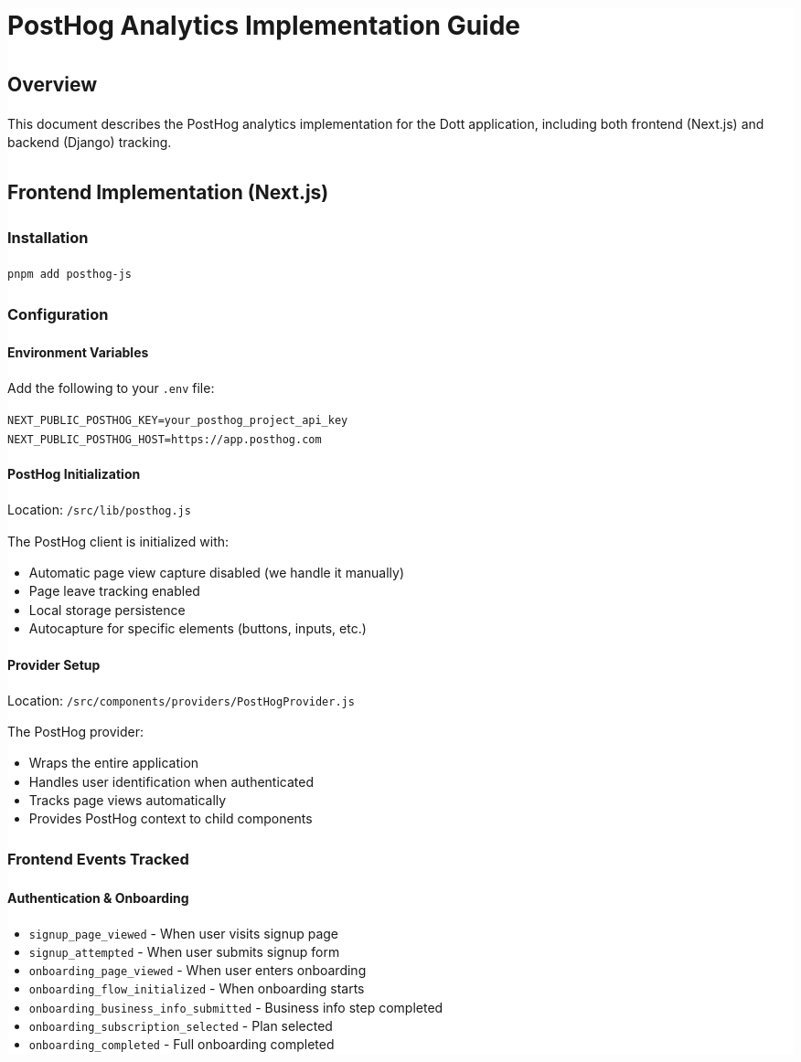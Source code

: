 # PostHog Analytics Implementation Guide

## Overview

This document describes the PostHog analytics implementation for the Dott application, including both frontend (Next.js) and backend (Django) tracking.

## Frontend Implementation (Next.js)

### Installation

```bash
pnpm add posthog-js
```

### Configuration

#### Environment Variables
Add the following to your `.env` file:

```env
NEXT_PUBLIC_POSTHOG_KEY=your_posthog_project_api_key
NEXT_PUBLIC_POSTHOG_HOST=https://app.posthog.com
```

#### PostHog Initialization
Location: `/src/lib/posthog.js`

The PostHog client is initialized with:
- Automatic page view capture disabled (we handle it manually)
- Page leave tracking enabled
- Local storage persistence
- Autocapture for specific elements (buttons, inputs, etc.)

#### Provider Setup
Location: `/src/components/providers/PostHogProvider.js`

The PostHog provider:
- Wraps the entire application
- Handles user identification when authenticated
- Tracks page views automatically
- Provides PostHog context to child components

### Frontend Events Tracked

#### Authentication & Onboarding
- `signup_page_viewed` - When user visits signup page
- `signup_attempted` - When user submits signup form
- `onboarding_page_viewed` - When user enters onboarding
- `onboarding_flow_initialized` - When onboarding starts
- `onboarding_business_info_submitted` - Business info step completed
- `onboarding_subscription_selected` - Plan selected
- `onboarding_completed` - Full onboarding completed
